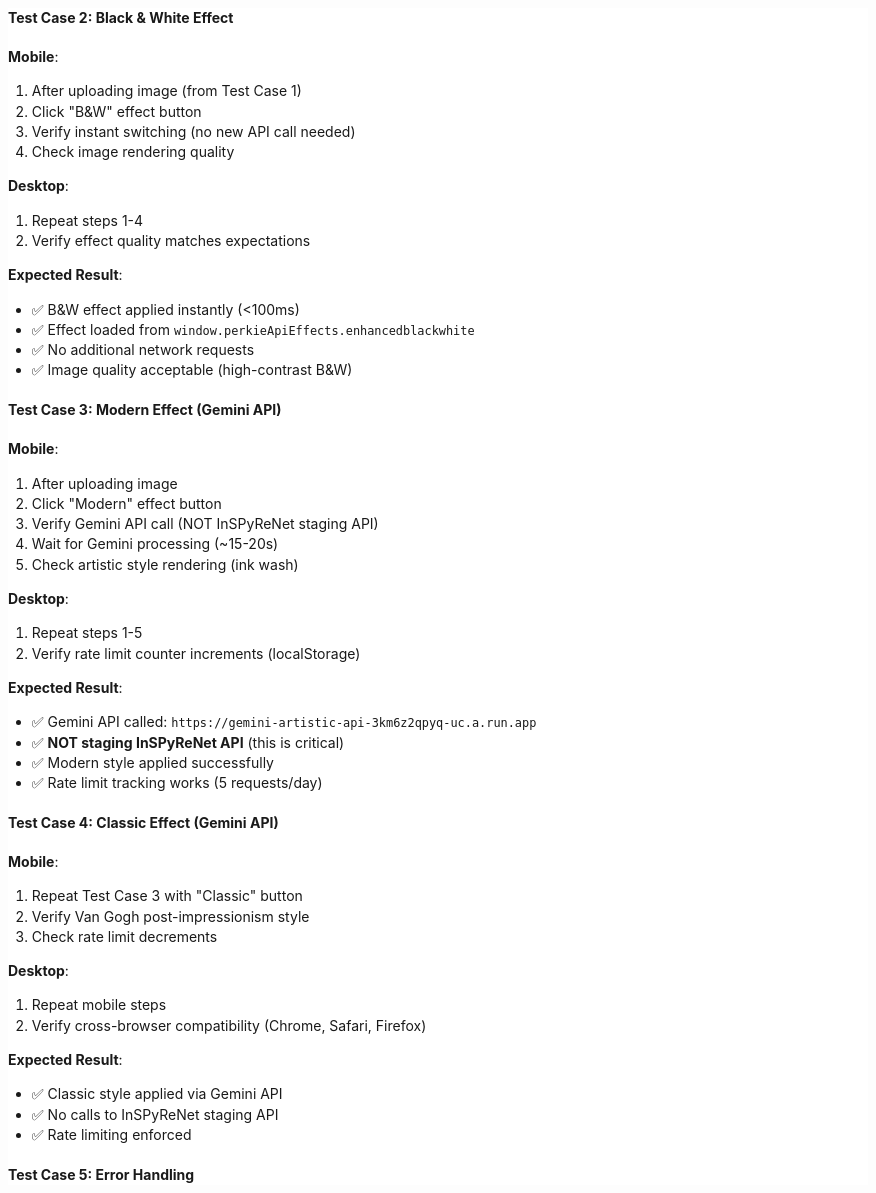 #### Test Case 2: Black & White Effect

**Mobile**:
1. After uploading image (from Test Case 1)
2. Click "B&W" effect button
3. Verify instant switching (no new API call needed)
4. Check image rendering quality

**Desktop**:
1. Repeat steps 1-4
2. Verify effect quality matches expectations

**Expected Result**:
- ✅ B&W effect applied instantly (<100ms)
- ✅ Effect loaded from `window.perkieApiEffects.enhancedblackwhite`
- ✅ No additional network requests
- ✅ Image quality acceptable (high-contrast B&W)

#### Test Case 3: Modern Effect (Gemini API)

**Mobile**:
1. After uploading image
2. Click "Modern" effect button
3. Verify Gemini API call (NOT InSPyReNet staging API)
4. Wait for Gemini processing (~15-20s)
5. Check artistic style rendering (ink wash)

**Desktop**:
1. Repeat steps 1-5
2. Verify rate limit counter increments (localStorage)

**Expected Result**:
- ✅ Gemini API called: `https://gemini-artistic-api-3km6z2qpyq-uc.a.run.app`
- ✅ **NOT staging InSPyReNet API** (this is critical)
- ✅ Modern style applied successfully
- ✅ Rate limit tracking works (5 requests/day)

#### Test Case 4: Classic Effect (Gemini API)

**Mobile**:
1. Repeat Test Case 3 with "Classic" button
2. Verify Van Gogh post-impressionism style
3. Check rate limit decrements

**Desktop**:
1. Repeat mobile steps
2. Verify cross-browser compatibility (Chrome, Safari, Firefox)

**Expected Result**:
- ✅ Classic style applied via Gemini API
- ✅ No calls to InSPyReNet staging API
- ✅ Rate limiting enforced

#### Test Case 5: Error Handling
